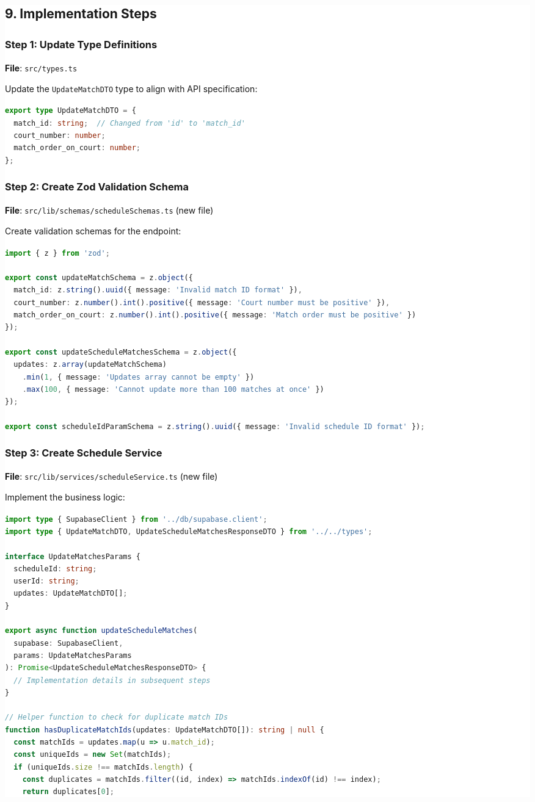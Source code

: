 ## 9. Implementation Steps

### Step 1: Update Type Definitions
**File**: `src/types.ts`

Update the `UpdateMatchDTO` type to align with API specification:
```typescript
export type UpdateMatchDTO = {
  match_id: string;  // Changed from 'id' to 'match_id'
  court_number: number;
  match_order_on_court: number;
};
```

### Step 2: Create Zod Validation Schema
**File**: `src/lib/schemas/scheduleSchemas.ts` (new file)

Create validation schemas for the endpoint:
```typescript
import { z } from 'zod';

export const updateMatchSchema = z.object({
  match_id: z.string().uuid({ message: 'Invalid match ID format' }),
  court_number: z.number().int().positive({ message: 'Court number must be positive' }),
  match_order_on_court: z.number().int().positive({ message: 'Match order must be positive' })
});

export const updateScheduleMatchesSchema = z.object({
  updates: z.array(updateMatchSchema)
    .min(1, { message: 'Updates array cannot be empty' })
    .max(100, { message: 'Cannot update more than 100 matches at once' })
});

export const scheduleIdParamSchema = z.string().uuid({ message: 'Invalid schedule ID format' });
```

### Step 3: Create Schedule Service
**File**: `src/lib/services/scheduleService.ts` (new file)

Implement the business logic:
```typescript
import type { SupabaseClient } from '../db/supabase.client';
import type { UpdateMatchDTO, UpdateScheduleMatchesResponseDTO } from '../../types';

interface UpdateMatchesParams {
  scheduleId: string;
  userId: string;
  updates: UpdateMatchDTO[];
}

export async function updateScheduleMatches(
  supabase: SupabaseClient,
  params: UpdateMatchesParams
): Promise<UpdateScheduleMatchesResponseDTO> {
  // Implementation details in subsequent steps
}

// Helper function to check for duplicate match IDs
function hasDuplicateMatchIds(updates: UpdateMatchDTO[]): string | null {
  const matchIds = updates.map(u => u.match_id);
  const uniqueIds = new Set(matchIds);
  if (uniqueIds.size !== matchIds.length) {
    const duplicates = matchIds.filter((id, index) => matchIds.indexOf(id) !== index);
    return duplicates[0];
```